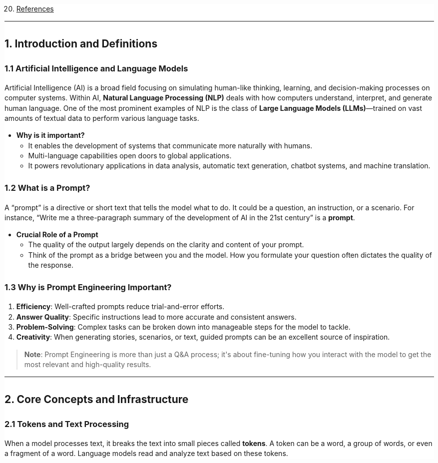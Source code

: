 20. [References](#20-references)

---

## 1. Introduction and Definitions

### 1.1 Artificial Intelligence and Language Models

Artificial Intelligence (AI) is a broad field focusing on simulating human-like thinking, learning, and decision-making processes on computer systems. Within AI, **Natural Language Processing (NLP)** deals with how computers understand, interpret, and generate human language. One of the most prominent examples of NLP is the class of **Large Language Models (LLMs)**—trained on vast amounts of textual data to perform various language tasks.

- **Why is it important?**  
  - It enables the development of systems that communicate more naturally with humans.  
  - Multi-language capabilities open doors to global applications.  
  - It powers revolutionary applications in data analysis, automatic text generation, chatbot systems, and machine translation.

### 1.2 What is a Prompt?

A “prompt” is a directive or short text that tells the model what to do. It could be a question, an instruction, or a scenario. For instance, “Write me a three-paragraph summary of the development of AI in the 21st century” is a **prompt**.

- **Crucial Role of a Prompt**  
  - The quality of the output largely depends on the clarity and content of your prompt.  
  - Think of the prompt as a bridge between you and the model. How you formulate your question often dictates the quality of the response.

### 1.3 Why is Prompt Engineering Important?

1. **Efficiency**: Well-crafted prompts reduce trial-and-error efforts.  
2. **Answer Quality**: Specific instructions lead to more accurate and consistent answers.  
3. **Problem-Solving**: Complex tasks can be broken down into manageable steps for the model to tackle.  
4. **Creativity**: When generating stories, scenarios, or text, guided prompts can be an excellent source of inspiration.

> **Note**: Prompt Engineering is more than just a Q&A process; it's about fine-tuning how you interact with the model to get the most relevant and high-quality results.

---

## 2. Core Concepts and Infrastructure

### 2.1 Tokens and Text Processing

When a model processes text, it breaks the text into small pieces called **tokens**. A token can be a word, a group of words, or even a fragment of a word. Language models read and analyze text based on these tokens.
